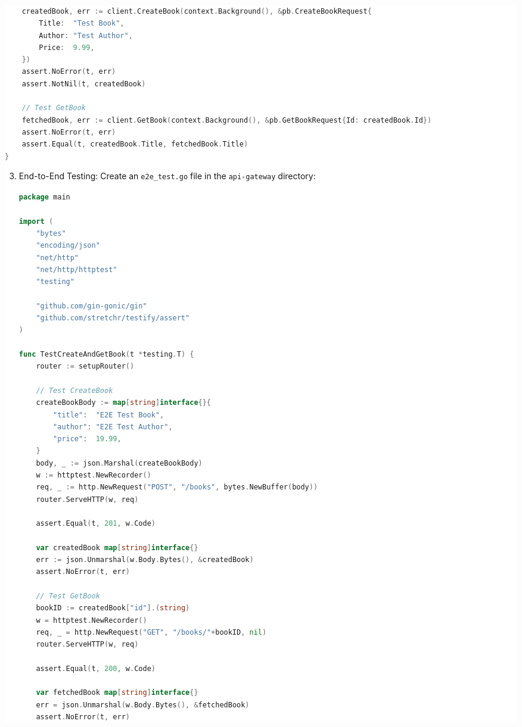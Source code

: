    ```go
       createdBook, err := client.CreateBook(context.Background(), &pb.CreateBookRequest{
           Title:  "Test Book",
           Author: "Test Author",
           Price:  9.99,
       })
       assert.NoError(t, err)
       assert.NotNil(t, createdBook)

       // Test GetBook
       fetchedBook, err := client.GetBook(context.Background(), &pb.GetBookRequest{Id: createdBook.Id})
       assert.NoError(t, err)
       assert.Equal(t, createdBook.Title, fetchedBook.Title)
   }
   ```

3. End-to-End Testing:
   Create an `e2e_test.go` file in the `api-gateway` directory:

   ```go
   package main

   import (
       "bytes"
       "encoding/json"
       "net/http"
       "net/http/httptest"
       "testing"

       "github.com/gin-gonic/gin"
       "github.com/stretchr/testify/assert"
   )

   func TestCreateAndGetBook(t *testing.T) {
       router := setupRouter()

       // Test CreateBook
       createBookBody := map[string]interface{}{
           "title":  "E2E Test Book",
           "author": "E2E Test Author",
           "price":  19.99,
       }
       body, _ := json.Marshal(createBookBody)
       w := httptest.NewRecorder()
       req, _ := http.NewRequest("POST", "/books", bytes.NewBuffer(body))
       router.ServeHTTP(w, req)

       assert.Equal(t, 201, w.Code)

       var createdBook map[string]interface{}
       err := json.Unmarshal(w.Body.Bytes(), &createdBook)
       assert.NoError(t, err)

       // Test GetBook
       bookID := createdBook["id"].(string)
       w = httptest.NewRecorder()
       req, _ = http.NewRequest("GET", "/books/"+bookID, nil)
       router.ServeHTTP(w, req)

       assert.Equal(t, 200, w.Code)

       var fetchedBook map[string]interface{}
       err = json.Unmarshal(w.Body.Bytes(), &fetchedBook)
       assert.NoError(t, err)
   ```